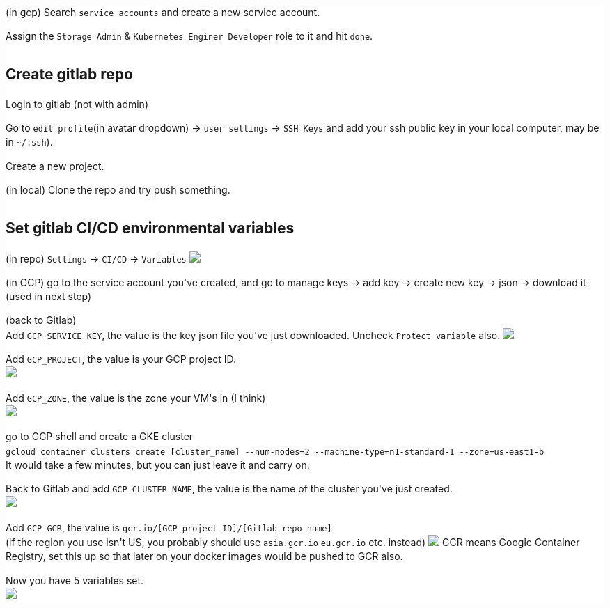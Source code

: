 (in gcp) Search `service accounts` and create a new service account.

Assign the `Storage Admin` & `Kubernetes Enginer Developer` role to it and hit `done`.

## Create gitlab repo

Login to gitlab (not with admin)

Go to  `edit profile`(in avatar dropdown) →  `user settings` → `SSH Keys` and add your ssh public key in your local computer, may be in `~/.ssh`).

Create a new project.

(in local) Clone the repo and try push something.


## Set gitlab CI/CD environmental variables
(in repo) `Settings` → `CI/CD` → `Variables`
![](https://i.imgur.com/wiVNpvW.png)

(in GCP) go to the service account you've created, and go to manage keys → add key → create new key → json → download it (used in next step)

(back to Gitlab)  
Add `GCP_SERVICE_KEY`, the value is the key json file you've just downloaded. Uncheck `Protect variable` also.
![](https://i.imgur.com/MfXI2kA.png)

Add `GCP_PROJECT`, the value is your GCP project ID.  
![](https://i.imgur.com/TkEzmts.png)

Add `GCP_ZONE`, the value is the zone your VM's in (I think)  
![](https://i.imgur.com/OhhOTv0.png)

go to GCP shell and create a GKE cluster  
`gcloud container clusters create [cluster_name] --num-nodes=2 --machine-type=n1-standard-1 --zone=us-east1-b`  
It would take a few minutes, but you can just leave it and carry on.

Back to Gitlab and add `GCP_CLUSTER_NAME`, the value is the name of the cluster you've just created.  
![](https://i.imgur.com/W7mMI42.png)

Add `GCP_GCR`, the value is `gcr.io/[GCP_project_ID]/[Gitlab_repo_name]`  
(if the region you use isn't US, you probably should use `asia.gcr.io` `eu.gcr.io` etc. instead)
![](https://i.imgur.com/tsAw5Zv.png)
GCR means Google Container Registry, set this up so that later on your docker images would be pushed to GCR also.

Now you have 5 variables set.  
![](https://i.imgur.com/iuLqolO.png)
